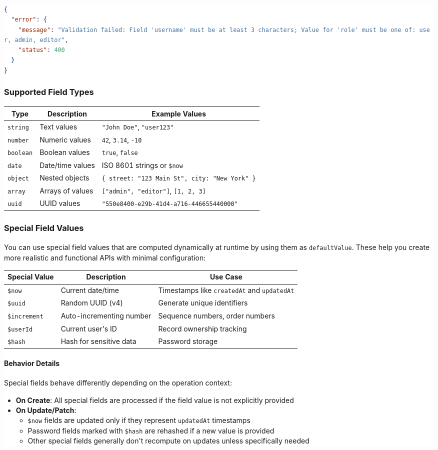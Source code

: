 ```json
{
  "error": {
    "message": "Validation failed: Field 'username' must be at least 3 characters; Value for 'role' must be one of: user, admin, editor",
    "status": 400
  }
}
```

### Supported Field Types

| Type | Description | Example Values |
|------|-------------|----------------|
| `string` | Text values | `"John Doe"`, `"user123"` |
| `number` | Numeric values | `42`, `3.14`, `-10` |
| `boolean` | Boolean values | `true`, `false` |
| `date` | Date/time values | ISO 8601 strings or `$now` |
| `object` | Nested objects | `{ street: "123 Main St", city: "New York" }` |
| `array` | Arrays of values | `["admin", "editor"]`, `[1, 2, 3]` |
| `uuid` | UUID values | `"550e8400-e29b-41d4-a716-446655440000"` |

### Special Field Values

You can use special field values that are computed dynamically at runtime by using them as `defaultValue`. These help you create more realistic and functional APIs with minimal configuration:

| Special Value | Description | Use Case |
|---------------|-------------|----------|
| `$now` | Current date/time | Timestamps like `createdAt` and `updatedAt` |
| `$uuid` | Random UUID (v4) | Generate unique identifiers |
| `$increment` | Auto-incrementing number | Sequence numbers, order numbers |
| `$userId` | Current user's ID | Record ownership tracking |
| `$hash` | Hash for sensitive data | Password storage |

#### Behavior Details

Special fields behave differently depending on the operation context:

- **On Create**: All special fields are processed if the field value is not explicitly provided
- **On Update/Patch**:
  - `$now` fields are updated only if they represent `updatedAt` timestamps
  - Password fields marked with `$hash` are rehashed if a new value is provided
  - Other special fields generally don't recompute on updates unless specifically needed
